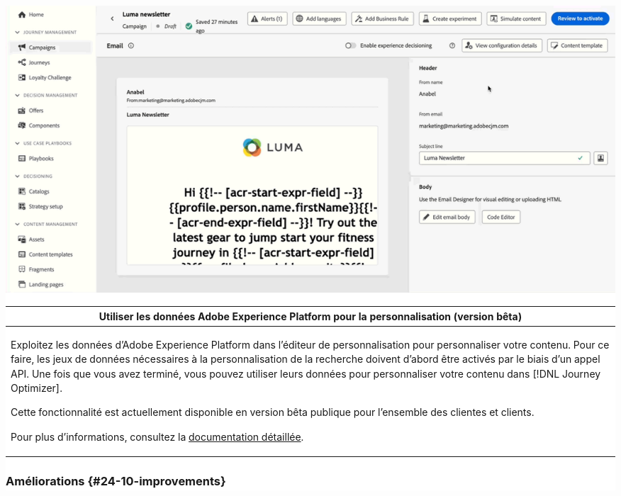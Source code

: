 <img src="assets/do-not-localize/gif-simulate.gif">
</td>
</tr>
</tbody>
</table>


<table>
<thead>
<tr>
<th><strong>Utiliser les données Adobe Experience Platform pour la personnalisation (version bêta)</strong><br/></th>
</tr>
</thead>
<tbody>
<tr>
<td>
<p>Exploitez les données d’Adobe Experience Platform dans l’éditeur de personnalisation pour personnaliser votre contenu. Pour ce faire, les jeux de données nécessaires à la personnalisation de la recherche doivent d’abord être activés par le biais d’un appel API. Une fois que vous avez terminé, vous pouvez utiliser leurs données pour personnaliser votre contenu dans [!DNL Journey Optimizer].</p>
<p>Cette fonctionnalité est actuellement disponible en version bêta publique pour l’ensemble des clientes et clients.</p>
<p>Pour plus d’informations, consultez la <a href="../personalization/lookup-aep-data.md">documentation détaillée</a>.</p>
</td>
</tr>
</tbody>
</table>

### Améliorations {#24-10-improvements}
